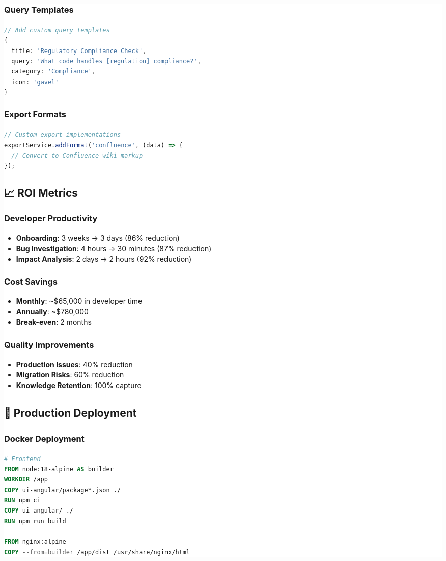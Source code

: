 ### Query Templates
```typescript
// Add custom query templates
{
  title: 'Regulatory Compliance Check',
  query: 'What code handles [regulation] compliance?',
  category: 'Compliance',
  icon: 'gavel'
}
```

### Export Formats
```typescript
// Custom export implementations
exportService.addFormat('confluence', (data) => {
  // Convert to Confluence wiki markup
});
```

## 📈 ROI Metrics

### Developer Productivity
- **Onboarding**: 3 weeks → 3 days (86% reduction)
- **Bug Investigation**: 4 hours → 30 minutes (87% reduction)
- **Impact Analysis**: 2 days → 2 hours (92% reduction)

### Cost Savings
- **Monthly**: ~$65,000 in developer time
- **Annually**: ~$780,000
- **Break-even**: 2 months

### Quality Improvements
- **Production Issues**: 40% reduction
- **Migration Risks**: 60% reduction
- **Knowledge Retention**: 100% capture

## 🚢 Production Deployment

### Docker Deployment
```dockerfile
# Frontend
FROM node:18-alpine AS builder
WORKDIR /app
COPY ui-angular/package*.json ./
RUN npm ci
COPY ui-angular/ ./
RUN npm run build

FROM nginx:alpine
COPY --from=builder /app/dist /usr/share/nginx/html
```
